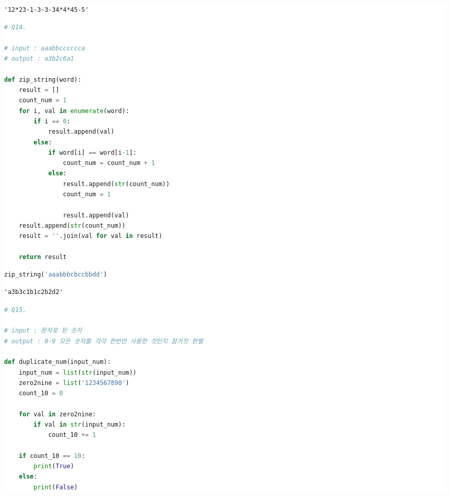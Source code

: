 


    '12*23-1-3-3-34*4*45-5'




```python
# Q14.

# input : aaabbcccccca
# output : a3b2c6a1

def zip_string(word):
    result = []
    count_num = 1
    for i, val in enumerate(word):
        if i == 0:
            result.append(val)
        else:
            if word[i] == word[i-1]:
                count_num = count_num + 1
            else:
                result.append(str(count_num))
                count_num = 1

                result.append(val)
    result.append(str(count_num))
    result = ''.join(val for val in result)
    
    return result


```


```python
zip_string('aaabbbcbccbbdd')
```




    'a3b3c1b1c2b2d2'




```python
# Q15.

# input : 문자로 된 숫자
# output : 0-9 모든 숫자를 각각 한번만 사용한 것인지 참거짓 판별

def duplicate_num(input_num):
    input_num = list(str(input_num))
    zero2nine = list('1234567890')
    count_10 = 0

    for val in zero2nine:
        if val in str(input_num):
            count_10 += 1
    
    if count_10 == 10:
        print(True)
    else: 
        print(False)
```
